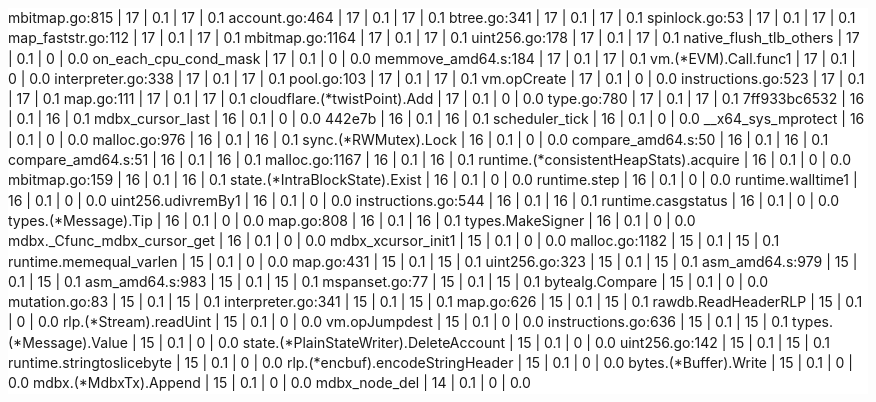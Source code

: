 mbitmap.go:815                                   |     17 |   0.1 |  17 |   0.1
account.go:464                                   |     17 |   0.1 |  17 |   0.1
btree.go:341                                     |     17 |   0.1 |  17 |   0.1
spinlock.go:53                                   |     17 |   0.1 |  17 |   0.1
map_faststr.go:112                               |     17 |   0.1 |  17 |   0.1
mbitmap.go:1164                                  |     17 |   0.1 |  17 |   0.1
uint256.go:178                                   |     17 |   0.1 |  17 |   0.1
native_flush_tlb_others                          |     17 |   0.1 |   0 |   0.0
on_each_cpu_cond_mask                            |     17 |   0.1 |   0 |   0.0
memmove_amd64.s:184                              |     17 |   0.1 |  17 |   0.1
vm.(*EVM).Call.func1                             |     17 |   0.1 |   0 |   0.0
interpreter.go:338                               |     17 |   0.1 |  17 |   0.1
pool.go:103                                      |     17 |   0.1 |  17 |   0.1
vm.opCreate                                      |     17 |   0.1 |   0 |   0.0
instructions.go:523                              |     17 |   0.1 |  17 |   0.1
map.go:111                                       |     17 |   0.1 |  17 |   0.1
cloudflare.(*twistPoint).Add                     |     17 |   0.1 |   0 |   0.0
type.go:780                                      |     17 |   0.1 |  17 |   0.1
7ff933bc6532                                     |     16 |   0.1 |  16 |   0.1
mdbx_cursor_last                                 |     16 |   0.1 |   0 |   0.0
442e7b                                           |     16 |   0.1 |  16 |   0.1
scheduler_tick                                   |     16 |   0.1 |   0 |   0.0
__x64_sys_mprotect                               |     16 |   0.1 |   0 |   0.0
malloc.go:976                                    |     16 |   0.1 |  16 |   0.1
sync.(*RWMutex).Lock                             |     16 |   0.1 |   0 |   0.0
compare_amd64.s:50                               |     16 |   0.1 |  16 |   0.1
compare_amd64.s:51                               |     16 |   0.1 |  16 |   0.1
malloc.go:1167                                   |     16 |   0.1 |  16 |   0.1
runtime.(*consistentHeapStats).acquire           |     16 |   0.1 |   0 |   0.0
mbitmap.go:159                                   |     16 |   0.1 |  16 |   0.1
state.(*IntraBlockState).Exist                   |     16 |   0.1 |   0 |   0.0
runtime.step                                     |     16 |   0.1 |   0 |   0.0
runtime.walltime1                                |     16 |   0.1 |   0 |   0.0
uint256.udivremBy1                               |     16 |   0.1 |   0 |   0.0
instructions.go:544                              |     16 |   0.1 |  16 |   0.1
runtime.casgstatus                               |     16 |   0.1 |   0 |   0.0
types.(*Message).Tip                             |     16 |   0.1 |   0 |   0.0
map.go:808                                       |     16 |   0.1 |  16 |   0.1
types.MakeSigner                                 |     16 |   0.1 |   0 |   0.0
mdbx._Cfunc_mdbx_cursor_get                      |     16 |   0.1 |   0 |   0.0
mdbx_xcursor_init1                               |     15 |   0.1 |   0 |   0.0
malloc.go:1182                                   |     15 |   0.1 |  15 |   0.1
runtime.memequal_varlen                          |     15 |   0.1 |   0 |   0.0
map.go:431                                       |     15 |   0.1 |  15 |   0.1
uint256.go:323                                   |     15 |   0.1 |  15 |   0.1
asm_amd64.s:979                                  |     15 |   0.1 |  15 |   0.1
asm_amd64.s:983                                  |     15 |   0.1 |  15 |   0.1
mspanset.go:77                                   |     15 |   0.1 |  15 |   0.1
bytealg.Compare                                  |     15 |   0.1 |   0 |   0.0
mutation.go:83                                   |     15 |   0.1 |  15 |   0.1
interpreter.go:341                               |     15 |   0.1 |  15 |   0.1
map.go:626                                       |     15 |   0.1 |  15 |   0.1
rawdb.ReadHeaderRLP                              |     15 |   0.1 |   0 |   0.0
rlp.(*Stream).readUint                           |     15 |   0.1 |   0 |   0.0
vm.opJumpdest                                    |     15 |   0.1 |   0 |   0.0
instructions.go:636                              |     15 |   0.1 |  15 |   0.1
types.(*Message).Value                           |     15 |   0.1 |   0 |   0.0
state.(*PlainStateWriter).DeleteAccount          |     15 |   0.1 |   0 |   0.0
uint256.go:142                                   |     15 |   0.1 |  15 |   0.1
runtime.stringtoslicebyte                        |     15 |   0.1 |   0 |   0.0
rlp.(*encbuf).encodeStringHeader                 |     15 |   0.1 |   0 |   0.0
bytes.(*Buffer).Write                            |     15 |   0.1 |   0 |   0.0
mdbx.(*MdbxTx).Append                            |     15 |   0.1 |   0 |   0.0
mdbx_node_del                                    |     14 |   0.1 |   0 |   0.0